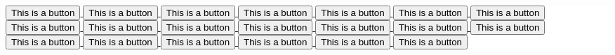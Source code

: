 </a><a class="BS" href="https://c-desatnik.github.io/Main-Pages/index.html"> <button>This is a button</button> </a><a class="BS" href="https://c-desatnik.github.io/Main-Pages/index.html"> <button>This is a button</button> </a><a class="BS" href="https://c-desatnik.github.io/Main-Pages/index.html"> <button>This is a button</button> </a><a class="BS" href="https://c-desatnik.github.io/Main-Pages/index.html"> <button>This is a button</button> </a><a class="BS" href="https://c-desatnik.github.io/Main-Pages/index.html"> <button>This is a button</button> </a><a class="BS" href="https://c-desatnik.github.io/Main-Pages/index.html"> <button>This is a button</button> </a><a class="BS" href="https://c-desatnik.github.io/Main-Pages/index.html"> <button>This is a button</button> </a><a class="BS" href="https://c-desatnik.github.io/Main-Pages/index.html"> <button>This is a button</button> </a><a class="BS" href="https://c-desatnik.github.io/Main-Pages/index.html"> <button>This is a button</button> </a><a class="BS" href="https://c-desatnik.github.io/Main-Pages/index.html"> <button>This is a button</button> </a><a class="BS" href="https://c-desatnik.github.io/Main-Pages/index.html"> <button>This is a button</button> </a><a class="BS" href="https://c-desatnik.github.io/Main-Pages/index.html"> <button>This is a button</button> </a><a class="BS" href="https://c-desatnik.github.io/Main-Pages/index.html"> <button>This is a button</button> </a><a class="BS" href="https://c-desatnik.github.io/Main-Pages/index.html"> <button>This is a button</button> </a><a class="BS" href="https://c-desatnik.github.io/Main-Pages/index.html"> <button>This is a button</button> </a><a class="BS" href="https://c-desatnik.github.io/Main-Pages/index.html"> <button>This is a button</button> </a><a class="BS" href="https://c-desatnik.github.io/Main-Pages/index.html"> <button>This is a button</button> </a><a class="BS" href="https://c-desatnik.github.io/Main-Pages/index.html"> <button>This is a button</button> </a><a class="BS" href="https://c-desatnik.github.io/Main-Pages/index.html"> <button>This is a button</button> </a><a class="BS" href="https://c-desatnik.github.io/Main-Pages/index.html"> <button>This is a button</button> </a>
